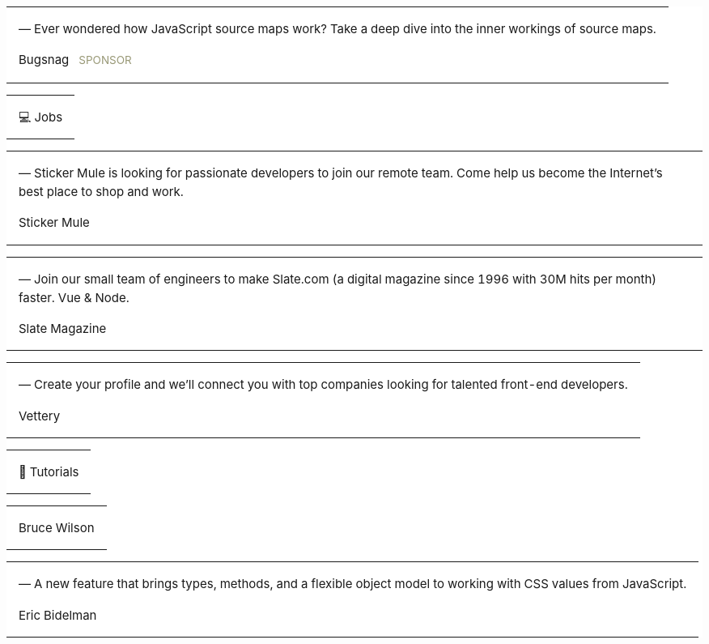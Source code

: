 <table border=0 border=0><tr><td style="font-family: -apple-system,BlinkMacSystemFont,Helvetica,sans-serif; font-size: 15px; line-height: 1.55em;  padding: 0px 15px;  ">
  
  <p><span style="font-weight: 600; font-size: 1.1em; color: #000;"></span> — Ever wondered how JavaScript source maps work? Take a deep dive into the inner workings of source maps.</p>
  <p>Bugsnag <span style="text-transform: uppercase; padding: 1px 4px;  margin-left: 4px; font-size: 0.9em;   color: #997 !important;">sponsor</span></p>
</td></tr></table>
<table border=0 border=0><tr><td style="font-family: -apple-system,BlinkMacSystemFont,Helvetica,sans-serif; font-size: 15px; line-height: 1.55em;  padding: 0px 15px;  "><p>💻 Jobs</p></td></tr></table>

<table border=0 border=0><tr><td style="font-family: -apple-system,BlinkMacSystemFont,Helvetica,sans-serif; font-size: 15px; line-height: 1.55em;  padding: 0px 15px;  ">
  
  <p><span style="font-weight: 600; font-size: 1.1em; color: #000;"></span> — Sticker Mule is looking for passionate developers to join our remote team. Come help us become the Internet’s best place to shop and work.</p>
  <p>Sticker Mule </p>
</td></tr></table>

<table border=0 border=0><tr><td style="font-family: -apple-system,BlinkMacSystemFont,Helvetica,sans-serif; font-size: 15px; line-height: 1.55em;  padding: 0px 15px;  ">
  
  <p><span style="font-weight: 600; font-size: 1.1em; color: #000;"></span> — Join our small team of engineers to make Slate.com (a digital magazine since 1996 with 30M hits per month) faster. Vue &amp; Node.
    </p>
  <p>Slate Magazine </p>
</td></tr></table>

<table border=0 border=0><tr><td style="font-family: -apple-system,BlinkMacSystemFont,Helvetica,sans-serif; font-size: 15px; line-height: 1.55em;  padding: 0px 15px;  ">
  
  <p><span style="font-weight: 600; font-size: 1.1em; color: #000;"></span> — Create your profile and we’ll connect you with top companies looking for talented front-end developers.</p>
  <p>Vettery </p>
</td></tr></table>
<table border=0 border=0><tr><td style="font-family: -apple-system,BlinkMacSystemFont,Helvetica,sans-serif; font-size: 15px; line-height: 1.55em;  padding: 0px 15px;  "><p>📘 Tutorials</p></td></tr></table>

<table border=0 border=0><tr><td style="font-family: -apple-system,BlinkMacSystemFont,Helvetica,sans-serif; font-size: 15px; line-height: 1.55em;  padding: 0px 15px;  ">
  
  <p><span style="font-weight: 600; font-size: 1.1em; color: #000;"></span></p>
  <p>Bruce Wilson </p>
</td></tr></table>

<table border=0 border=0><tr><td style="font-family: -apple-system,BlinkMacSystemFont,Helvetica,sans-serif; font-size: 15px; line-height: 1.55em;  padding: 0px 15px;  ">
  
  <p><span style="font-weight: 600; font-size: 1.1em; color: #000;"></span> — A new feature that brings types, methods, and a flexible object model to working with CSS values from JavaScript.</p>
  <p>Eric Bidelman </p>
</td></tr></table>
